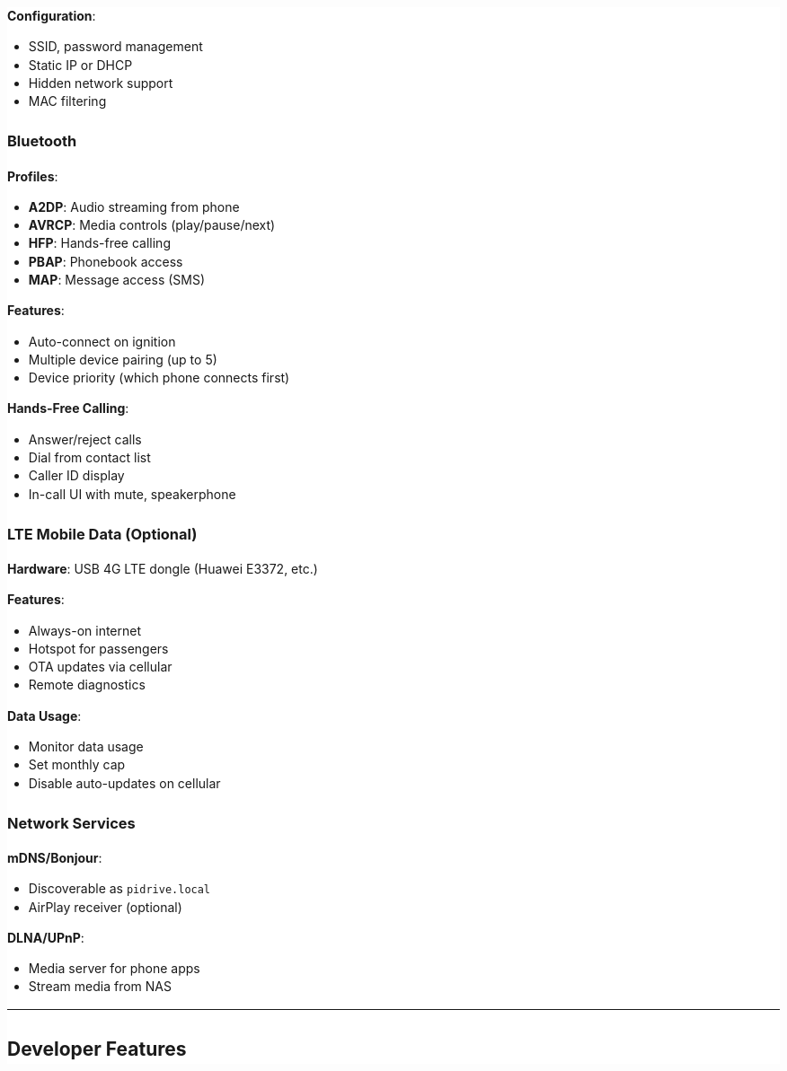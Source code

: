 **Configuration**:
- SSID, password management
- Static IP or DHCP
- Hidden network support
- MAC filtering

### Bluetooth

**Profiles**:
- **A2DP**: Audio streaming from phone
- **AVRCP**: Media controls (play/pause/next)
- **HFP**: Hands-free calling
- **PBAP**: Phonebook access
- **MAP**: Message access (SMS)

**Features**:
- Auto-connect on ignition
- Multiple device pairing (up to 5)
- Device priority (which phone connects first)

**Hands-Free Calling**:
- Answer/reject calls
- Dial from contact list
- Caller ID display
- In-call UI with mute, speakerphone

### LTE Mobile Data (Optional)

**Hardware**: USB 4G LTE dongle (Huawei E3372, etc.)

**Features**:
- Always-on internet
- Hotspot for passengers
- OTA updates via cellular
- Remote diagnostics

**Data Usage**:
- Monitor data usage
- Set monthly cap
- Disable auto-updates on cellular

### Network Services

**mDNS/Bonjour**:
- Discoverable as `pidrive.local`
- AirPlay receiver (optional)

**DLNA/UPnP**:
- Media server for phone apps
- Stream media from NAS

---

## Developer Features
